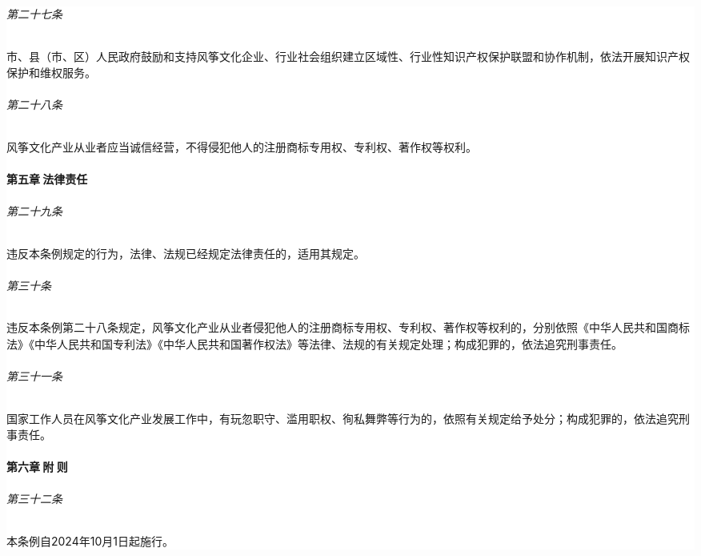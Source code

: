 ###### 第二十七条

市、县（市、区）人民政府鼓励和支持风筝文化企业、行业社会组织建立区域性、行业性知识产权保护联盟和协作机制，依法开展知识产权保护和维权服务。

###### 第二十八条

风筝文化产业从业者应当诚信经营，不得侵犯他人的注册商标专用权、专利权、著作权等权利。

#### 第五章 法律责任

###### 第二十九条

违反本条例规定的行为，法律、法规已经规定法律责任的，适用其规定。

###### 第三十条

违反本条例第二十八条规定，风筝文化产业从业者侵犯他人的注册商标专用权、专利权、著作权等权利的，分别依照《中华人民共和国商标法》《中华人民共和国专利法》《中华人民共和国著作权法》等法律、法规的有关规定处理；构成犯罪的，依法追究刑事责任。

###### 第三十一条

国家工作人员在风筝文化产业发展工作中，有玩忽职守、滥用职权、徇私舞弊等行为的，依照有关规定给予处分；构成犯罪的，依法追究刑事责任。

#### 第六章 附 则

###### 第三十二条

本条例自2024年10月1日起施行。
